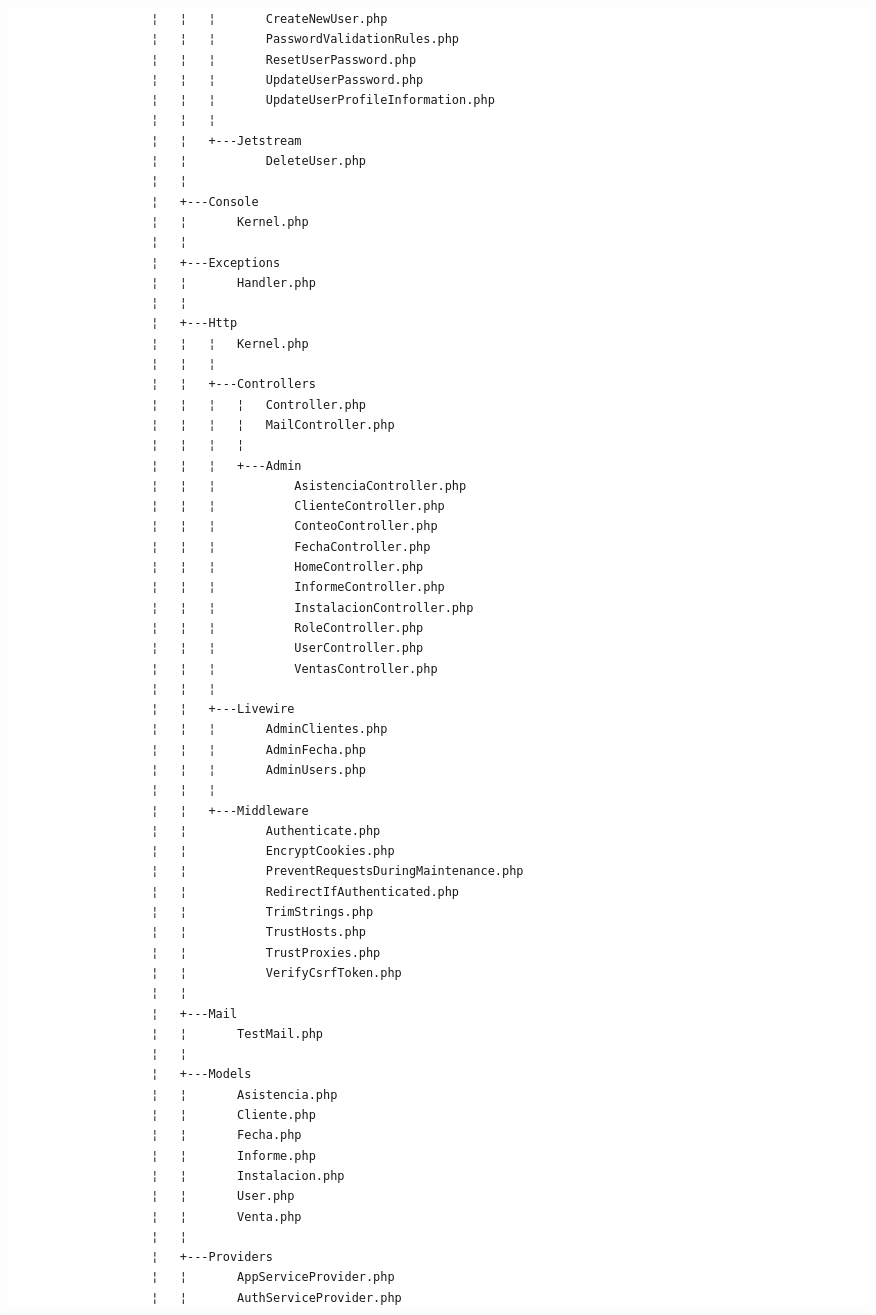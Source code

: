                         ¦   ¦   ¦       CreateNewUser.php
                        ¦   ¦   ¦       PasswordValidationRules.php
                        ¦   ¦   ¦       ResetUserPassword.php
                        ¦   ¦   ¦       UpdateUserPassword.php
                        ¦   ¦   ¦       UpdateUserProfileInformation.php
                        ¦   ¦   ¦       
                        ¦   ¦   +---Jetstream
                        ¦   ¦           DeleteUser.php
                        ¦   ¦           
                        ¦   +---Console
                        ¦   ¦       Kernel.php
                        ¦   ¦       
                        ¦   +---Exceptions
                        ¦   ¦       Handler.php
                        ¦   ¦       
                        ¦   +---Http
                        ¦   ¦   ¦   Kernel.php
                        ¦   ¦   ¦   
                        ¦   ¦   +---Controllers
                        ¦   ¦   ¦   ¦   Controller.php
                        ¦   ¦   ¦   ¦   MailController.php
                        ¦   ¦   ¦   ¦   
                        ¦   ¦   ¦   +---Admin
                        ¦   ¦   ¦           AsistenciaController.php
                        ¦   ¦   ¦           ClienteController.php
                        ¦   ¦   ¦           ConteoController.php
                        ¦   ¦   ¦           FechaController.php
                        ¦   ¦   ¦           HomeController.php
                        ¦   ¦   ¦           InformeController.php
                        ¦   ¦   ¦           InstalacionController.php
                        ¦   ¦   ¦           RoleController.php
                        ¦   ¦   ¦           UserController.php
                        ¦   ¦   ¦           VentasController.php
                        ¦   ¦   ¦           
                        ¦   ¦   +---Livewire
                        ¦   ¦   ¦       AdminClientes.php
                        ¦   ¦   ¦       AdminFecha.php
                        ¦   ¦   ¦       AdminUsers.php
                        ¦   ¦   ¦       
                        ¦   ¦   +---Middleware
                        ¦   ¦           Authenticate.php
                        ¦   ¦           EncryptCookies.php
                        ¦   ¦           PreventRequestsDuringMaintenance.php
                        ¦   ¦           RedirectIfAuthenticated.php
                        ¦   ¦           TrimStrings.php
                        ¦   ¦           TrustHosts.php
                        ¦   ¦           TrustProxies.php
                        ¦   ¦           VerifyCsrfToken.php
                        ¦   ¦           
                        ¦   +---Mail
                        ¦   ¦       TestMail.php
                        ¦   ¦       
                        ¦   +---Models
                        ¦   ¦       Asistencia.php
                        ¦   ¦       Cliente.php
                        ¦   ¦       Fecha.php
                        ¦   ¦       Informe.php
                        ¦   ¦       Instalacion.php
                        ¦   ¦       User.php
                        ¦   ¦       Venta.php
                        ¦   ¦       
                        ¦   +---Providers
                        ¦   ¦       AppServiceProvider.php
                        ¦   ¦       AuthServiceProvider.php